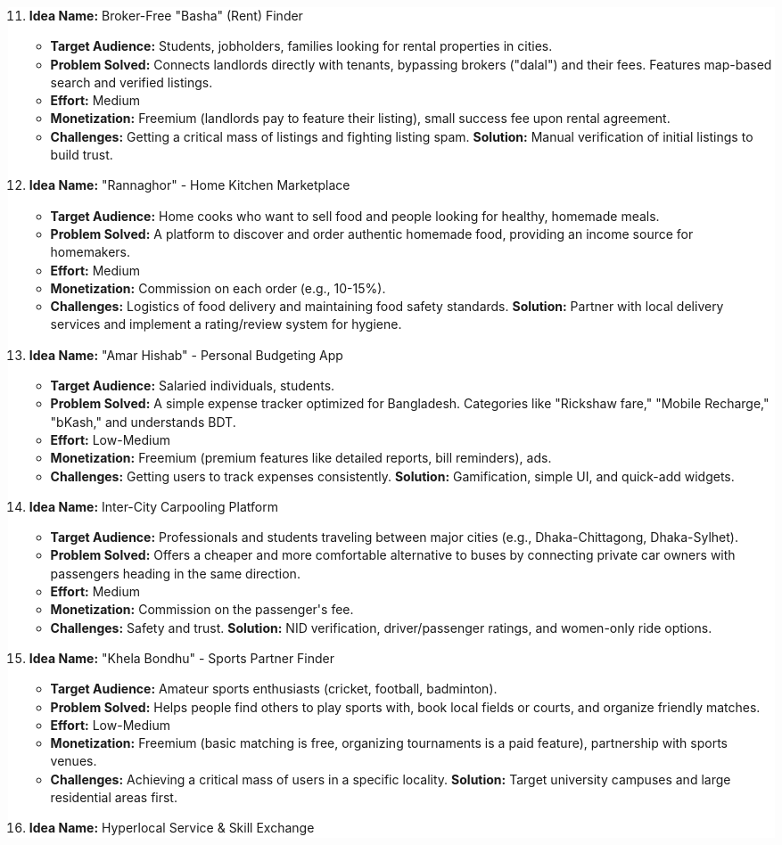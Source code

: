 11. **Idea Name:** Broker-Free "Basha" (Rent) Finder

    - **Target Audience:** Students, jobholders, families looking for rental properties in cities.
    - **Problem Solved:** Connects landlords directly with tenants, bypassing brokers ("dalal") and their fees. Features map-based search and verified listings.
    - **Effort:** Medium
    - **Monetization:** Freemium (landlords pay to feature their listing), small success fee upon rental agreement.
    - **Challenges:** Getting a critical mass of listings and fighting listing spam. **Solution:** Manual verification of initial listings to build trust.

12. **Idea Name:** "Rannaghor" - Home Kitchen Marketplace

    - **Target Audience:** Home cooks who want to sell food and people looking for healthy, homemade meals.
    - **Problem Solved:** A platform to discover and order authentic homemade food, providing an income source for homemakers.
    - **Effort:** Medium
    - **Monetization:** Commission on each order (e.g., 10-15%).
    - **Challenges:** Logistics of food delivery and maintaining food safety standards. **Solution:** Partner with local delivery services and implement a rating/review system for hygiene.

13. **Idea Name:** "Amar Hishab" - Personal Budgeting App

    - **Target Audience:** Salaried individuals, students.
    - **Problem Solved:** A simple expense tracker optimized for Bangladesh. Categories like "Rickshaw fare," "Mobile Recharge," "bKash," and understands BDT.
    - **Effort:** Low-Medium
    - **Monetization:** Freemium (premium features like detailed reports, bill reminders), ads.
    - **Challenges:** Getting users to track expenses consistently. **Solution:** Gamification, simple UI, and quick-add widgets.

14. **Idea Name:** Inter-City Carpooling Platform

    - **Target Audience:** Professionals and students traveling between major cities (e.g., Dhaka-Chittagong, Dhaka-Sylhet).
    - **Problem Solved:** Offers a cheaper and more comfortable alternative to buses by connecting private car owners with passengers heading in the same direction.
    - **Effort:** Medium
    - **Monetization:** Commission on the passenger's fee.
    - **Challenges:** Safety and trust. **Solution:** NID verification, driver/passenger ratings, and women-only ride options.

15. **Idea Name:** "Khela Bondhu" - Sports Partner Finder

    - **Target Audience:** Amateur sports enthusiasts (cricket, football, badminton).
    - **Problem Solved:** Helps people find others to play sports with, book local fields or courts, and organize friendly matches.
    - **Effort:** Low-Medium
    - **Monetization:** Freemium (basic matching is free, organizing tournaments is a paid feature), partnership with sports venues.
    - **Challenges:** Achieving a critical mass of users in a specific locality. **Solution:** Target university campuses and large residential areas first.

16. **Idea Name:** Hyperlocal Service & Skill Exchange
